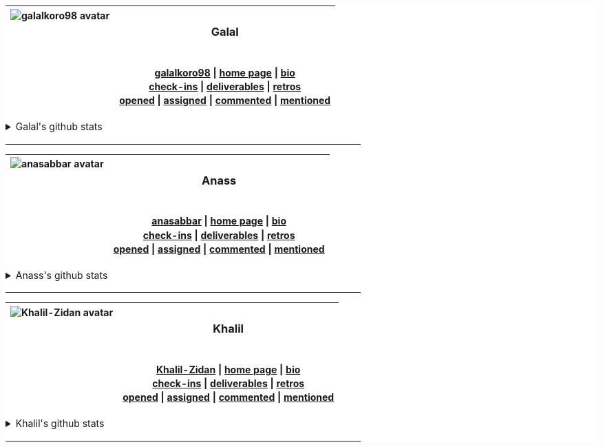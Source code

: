 | <img src="./admin/assets/avatars/galalkoro98.png" height="200px" width="200px" alt="galalkoro98 avatar" /> | <h3 id="galalkoro98">Galal</h3><br>[galalkoro98](https://github.com/galalkoro98) \| [home page](https://galalkoro98.github.io) \| [bio](./student-bios/galalkoro98.md)<br>[check-ins](https://github.com/HYF-Class19/home/issues/?q=assignee%3Agalalkoro98+label%3Acheck-in) \| [deliverables](https://github.com/HYF-Class19/home/projects/1?card_filter_query=assignee%3Agalalkoro98+label%3Adeliverable) \| [retros](https://github.com/HYF-Class19/home/issues/?q=assignee%3Agalalkoro98+label%3Aretro+label%3Acheck-in)<br>[opened](https://github.com/HYF-Class19/home/issues?q=author%3Agalalkoro98) \| [assigned](https://github.com/HYF-Class19/home/issues?q=assignee%3Agalalkoro98) \| [commented](https://github.com/HYF-Class19/home/issues?q=commenter%3Agalalkoro98) \| [mentioned](https://github.com/HYF-Class19/home/issues?q=mentions%3Agalalkoro98) |
| ---------------------------------------------------------------------------------------------------------- | ----------------------------------------------------------------------------------------------------------------------------------------------------------------------------------------------------------------------------------------------------------------------------------------------------------------------------------------------------------------------------------------------------------------------------------------------------------------------------------------------------------------------------------------------------------------------------------------------------------------------------------------------------------------------------------------------------------------------------------------------------------------------------------------------------------------------------------------------------------------------- |

<details><summary>Galal's github stats</summary></details>
<hr style="width:60%;align:center">

| <img src="./admin/assets/avatars/anasabbar.png" height="200px" width="200px" alt="anasabbar avatar" /> | <h3 id="anasabbar">Anass</h3><br>[anasabbar](https://github.com/anasabbar) \| [home page](https://anasabbar.github.io) \| [bio](./student-bios/anasabbar.md)<br>[check-ins](https://github.com/HYF-Class19/home/issues/?q=assignee%3Aanasabbar+label%3Acheck-in) \| [deliverables](https://github.com/HYF-Class19/home/projects/1?card_filter_query=assignee%3Aanasabbar+label%3Adeliverable) \| [retros](https://github.com/HYF-Class19/home/issues/?q=assignee%3Aanasabbar+label%3Aretro+label%3Acheck-in)<br>[opened](https://github.com/HYF-Class19/home/issues?q=author%3Aanasabbar) \| [assigned](https://github.com/HYF-Class19/home/issues?q=assignee%3Aanasabbar) \| [commented](https://github.com/HYF-Class19/home/issues?q=commenter%3Aanasabbar) \| [mentioned](https://github.com/HYF-Class19/home/issues?q=mentions%3Aanasabbar) |
| ------------------------------------------------------------------------------------------------------ | ----------------------------------------------------------------------------------------------------------------------------------------------------------------------------------------------------------------------------------------------------------------------------------------------------------------------------------------------------------------------------------------------------------------------------------------------------------------------------------------------------------------------------------------------------------------------------------------------------------------------------------------------------------------------------------------------------------------------------------------------------------------------------------------------------------------------------------------------- |

<details><summary>Anass's github stats</summary></details>
<hr style="width:60%;align:center">

| <img src="./admin/assets/avatars/Khalil-Zidan.png" height="200px" width="200px" alt="Khalil-Zidan avatar" /> | <h3 id="Khalil-Zidan">Khalil</h3><br>[Khalil-Zidan](https://github.com/Khalil-Zidan) \| [home page](https://Khalil-Zidan.github.io) \| [bio](./student-bios/Khalil-Zidan.md)<br>[check-ins](https://github.com/HYF-Class19/home/issues/?q=assignee%3AKhalil-Zidan+label%3Acheck-in) \| [deliverables](https://github.com/HYF-Class19/home/projects/1?card_filter_query=assignee%3AKhalil-Zidan+label%3Adeliverable) \| [retros](https://github.com/HYF-Class19/home/issues/?q=assignee%3AKhalil-Zidan+label%3Aretro+label%3Acheck-in)<br>[opened](https://github.com/HYF-Class19/home/issues?q=author%3AKhalil-Zidan) \| [assigned](https://github.com/HYF-Class19/home/issues?q=assignee%3AKhalil-Zidan) \| [commented](https://github.com/HYF-Class19/home/issues?q=commenter%3AKhalil-Zidan) \| [mentioned](https://github.com/HYF-Class19/home/issues?q=mentions%3AKhalil-Zidan) |
| ------------------------------------------------------------------------------------------------------------ | ------------------------------------------------------------------------------------------------------------------------------------------------------------------------------------------------------------------------------------------------------------------------------------------------------------------------------------------------------------------------------------------------------------------------------------------------------------------------------------------------------------------------------------------------------------------------------------------------------------------------------------------------------------------------------------------------------------------------------------------------------------------------------------------------------------------------------------------------------------------------------------ |

<details><summary>Khalil's github stats</summary></details>
<hr style="width:60%;align:center">
